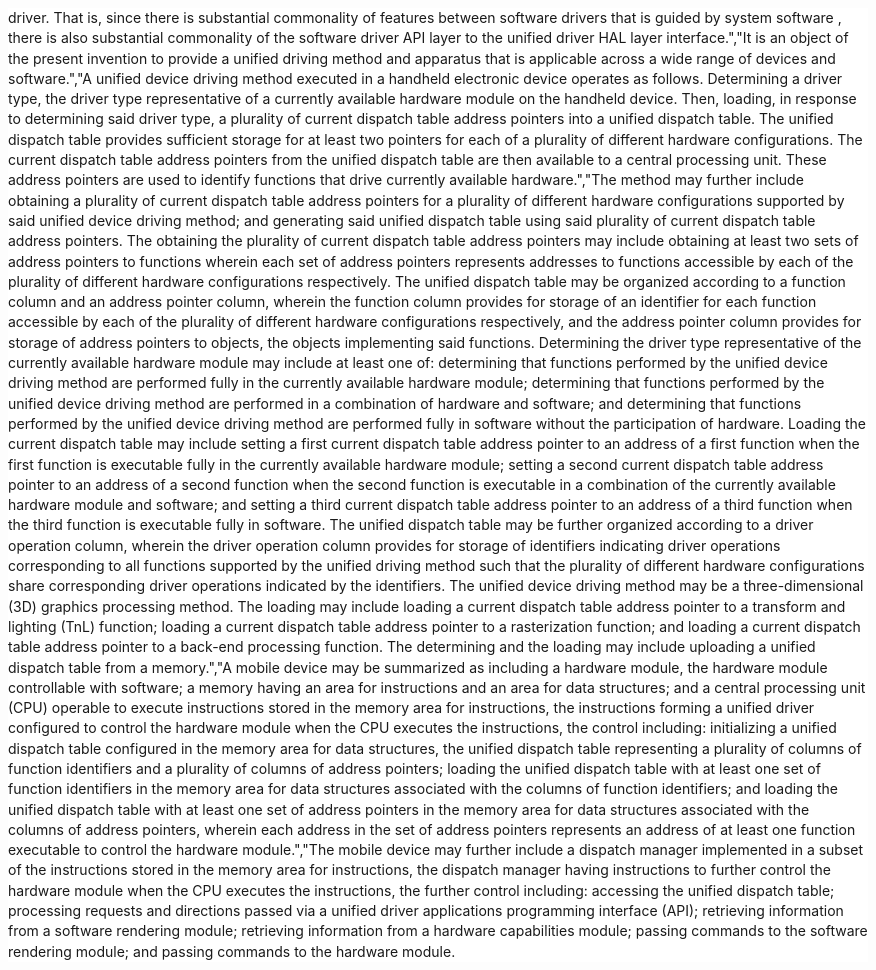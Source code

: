 driver. That is, since there is substantial commonality of features between software drivers that is guided by system software , there is also substantial commonality of the software driver API layer to the unified driver HAL layer interface.","It is an object of the present invention to provide a unified driving method and apparatus that is applicable across a wide range of devices and software.","A unified device driving method executed in a handheld electronic device operates as follows. Determining a driver type, the driver type representative of a currently available hardware module on the handheld device. Then, loading, in response to determining said driver type, a plurality of current dispatch table address pointers into a unified dispatch table. The unified dispatch table provides sufficient storage for at least two pointers for each of a plurality of different hardware configurations. The current dispatch table address pointers from the unified dispatch table are then available to a central processing unit. These address pointers are used to identify functions that drive currently available hardware.","The method may further include obtaining a plurality of current dispatch table address pointers for a plurality of different hardware configurations supported by said unified device driving method; and generating said unified dispatch table using said plurality of current dispatch table address pointers. The obtaining the plurality of current dispatch table address pointers may include obtaining at least two sets of address pointers to functions wherein each set of address pointers represents addresses to functions accessible by each of the plurality of different hardware configurations respectively. The unified dispatch table may be organized according to a function column and an address pointer column, wherein the function column provides for storage of an identifier for each function accessible by each of the plurality of different hardware configurations respectively, and the address pointer column provides for storage of address pointers to objects, the objects implementing said functions. Determining the driver type representative of the currently available hardware module may include at least one of: determining that functions performed by the unified device driving method are performed fully in the currently available hardware module; determining that functions performed by the unified device driving method are performed in a combination of hardware and software; and determining that functions performed by the unified device driving method are performed fully in software without the participation of hardware. Loading the current dispatch table may include setting a first current dispatch table address pointer to an address of a first function when the first function is executable fully in the currently available hardware module; setting a second current dispatch table address pointer to an address of a second function when the second function is executable in a combination of the currently available hardware module and software; and setting a third current dispatch table address pointer to an address of a third function when the third function is executable fully in software. The unified dispatch table may be further organized according to a driver operation column, wherein the driver operation column provides for storage of identifiers indicating driver operations corresponding to all functions supported by the unified driving method such that the plurality of different hardware configurations share corresponding driver operations indicated by the identifiers. The unified device driving method may be a three-dimensional (3D) graphics processing method. The loading may include loading a current dispatch table address pointer to a transform and lighting (TnL) function; loading a current dispatch table address pointer to a rasterization function; and loading a current dispatch table address pointer to a back-end processing function. The determining and the loading may include uploading a unified dispatch table from a memory.","A mobile device may be summarized as including a hardware module, the hardware module controllable with software; a memory having an area for instructions and an area for data structures; and a central processing unit (CPU) operable to execute instructions stored in the memory area for instructions, the instructions forming a unified driver configured to control the hardware module when the CPU executes the instructions, the control including: initializing a unified dispatch table configured in the memory area for data structures, the unified dispatch table representing a plurality of columns of function identifiers and a plurality of columns of address pointers; loading the unified dispatch table with at least one set of function identifiers in the memory area for data structures associated with the columns of function identifiers; and loading the unified dispatch table with at least one set of address pointers in the memory area for data structures associated with the columns of address pointers, wherein each address in the set of address pointers represents an address of at least one function executable to control the hardware module.","The mobile device may further include a dispatch manager implemented in a subset of the instructions stored in the memory area for instructions, the dispatch manager having instructions to further control the hardware module when the CPU executes the instructions, the further control including: accessing the unified dispatch table; processing requests and directions passed via a unified driver applications programming interface (API); retrieving information from a software rendering module; retrieving information from a hardware capabilities module; passing commands to the software rendering module; and passing commands to the hardware module.